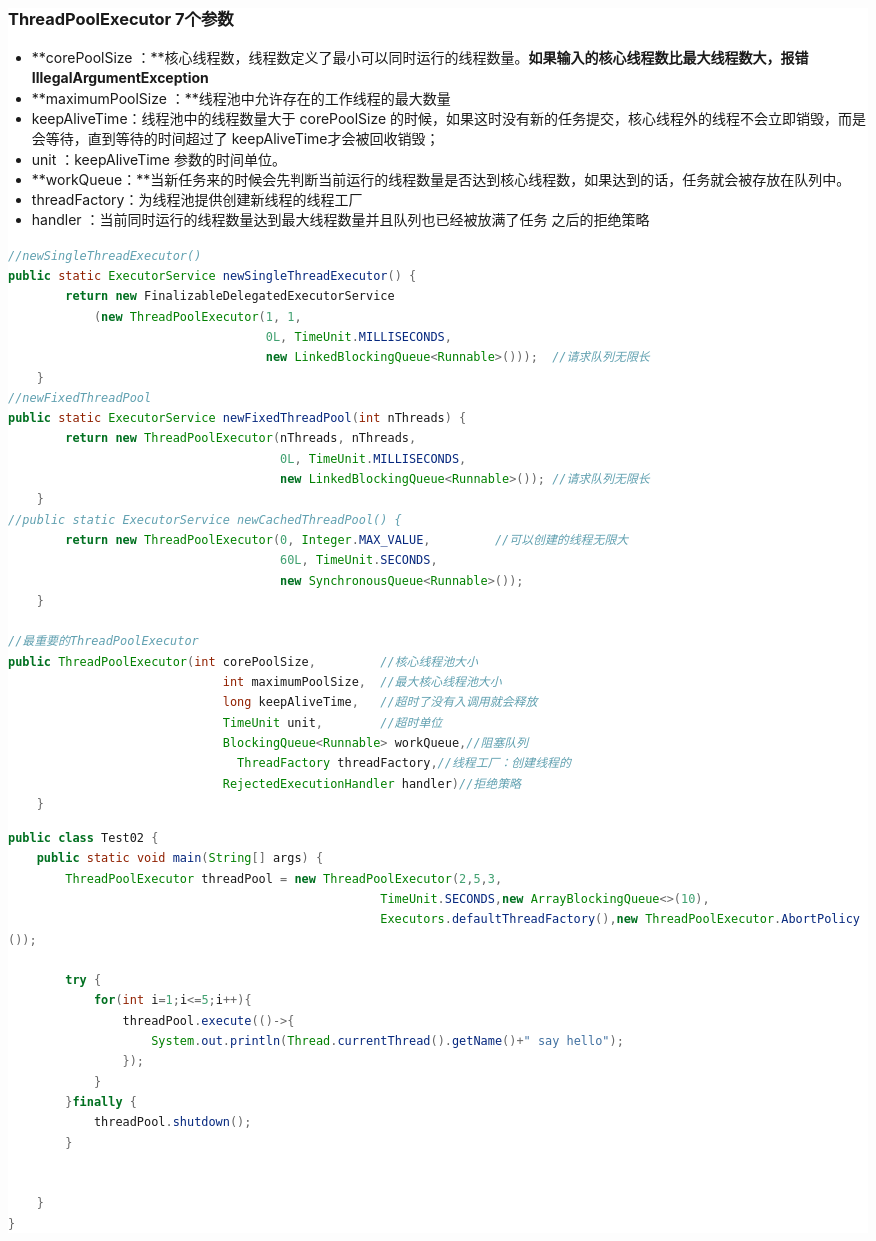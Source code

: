 ### ThreadPoolExecutor 7个参数

- **corePoolSize ：**核心线程数，线程数定义了最小可以同时运行的线程数量。**如果输入的核心线程数比最大线程数大，报错IllegalArgumentException**
- **maximumPoolSize ：**线程池中允许存在的工作线程的最大数量
- keepAliveTime：线程池中的线程数量大于 corePoolSize 的时候，如果这时没有新的任务提交，核心线程外的线程不会立即销毁，而是会等待，直到等待的时间超过了 keepAliveTime才会被回收销毁；
- unit ：keepAliveTime 参数的时间单位。
- **workQueue：**当新任务来的时候会先判断当前运行的线程数量是否达到核心线程数，如果达到的话，任务就会被存放在队列中。
- threadFactory：为线程池提供创建新线程的线程工厂
- handler ：当前同时运行的线程数量达到最大线程数量并且队列也已经被放满了任务 之后的拒绝策略
  

```java
//newSingleThreadExecutor()
public static ExecutorService newSingleThreadExecutor() {
        return new FinalizableDelegatedExecutorService
            (new ThreadPoolExecutor(1, 1,
                                    0L, TimeUnit.MILLISECONDS,
                                    new LinkedBlockingQueue<Runnable>()));	//请求队列无限长
    }
//newFixedThreadPool
public static ExecutorService newFixedThreadPool(int nThreads) {
        return new ThreadPoolExecutor(nThreads, nThreads,
                                      0L, TimeUnit.MILLISECONDS,
                                      new LinkedBlockingQueue<Runnable>());	//请求队列无限长
    }
//public static ExecutorService newCachedThreadPool() {
        return new ThreadPoolExecutor(0, Integer.MAX_VALUE,			//可以创建的线程无限大
                                      60L, TimeUnit.SECONDS,
                                      new SynchronousQueue<Runnable>());
    }

//最重要的ThreadPoolExecutor
public ThreadPoolExecutor(int corePoolSize,      	//核心线程池大小
                              int maximumPoolSize, 	//最大核心线程池大小
                              long keepAliveTime,	//超时了没有入调用就会释放
                              TimeUnit unit,		//超时单位
                              BlockingQueue<Runnable> workQueue,//阻塞队列
								ThreadFactory threadFactory,//线程工厂：创建线程的
                              RejectedExecutionHandler handler)//拒绝策略
    }
```



```java
public class Test02 {
    public static void main(String[] args) {
        ThreadPoolExecutor threadPool = new ThreadPoolExecutor(2,5,3,
                                                    TimeUnit.SECONDS,new ArrayBlockingQueue<>(10),
                                                    Executors.defaultThreadFactory(),new ThreadPoolExecutor.AbortPolicy());

        try {
            for(int i=1;i<=5;i++){
                threadPool.execute(()->{
                    System.out.println(Thread.currentThread().getName()+" say hello");
                });
            }
        }finally {
            threadPool.shutdown();
        }


    }
}
```
